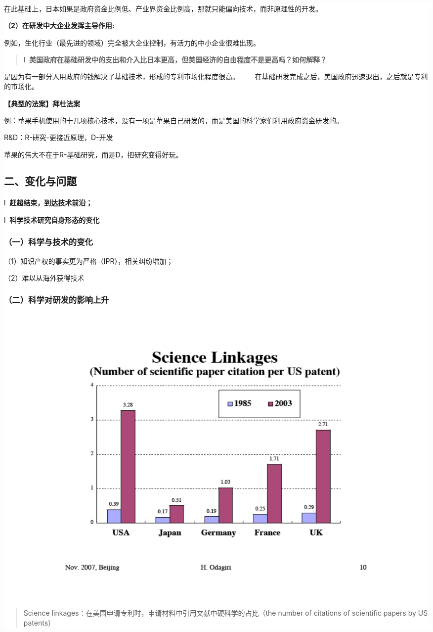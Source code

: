 在此基础上，日本如果是政府资金比例低、产业界资金比例高，那就只能偏向技术，而非原理性的开发。

**（2）在研发中大企业发挥主导作用:**

例如，生化行业（最先进的领域）完全被大企业控制，有活力的中小企业很难出现。

>l  **美国政府在基础研发中的支出和介入比日本更高，但美国经济的自由程度不是更高吗？如何解释？**

是因为有一部分人用政府的钱解决了基础技术，形成的专利市场化程度很高。        在基础研发完成之后，美国政府迅速退出，之后就是专利的市场化。

**【典型的法案】拜杜法案**

例：苹果手机使用的十几项核心技术，没有一项是苹果自己研发的，而是美国的科学家们利用政府资金研发的。

R&D：R-研究-更接近原理，D-开发

苹果的伟大不在于R-基础研究，而是D，把研究变得好玩。

## 二、变化与问题

l  **赶超结束，到达技术前沿；**

l  **科学技术研究自身形态的变化**

### （一）科学与技术的变化

（1）知识产权的事实更为严格（IPR），相关纠纷增加；

（2）难以从海外获得技术

### （二）科学对研发的影响上升

![](images/image-20250409193607.png)
>Science linkages：在美国申请专利时，申请材料中引用文献中硬科学的占比（the number of citations of scientific papers by US patents）
